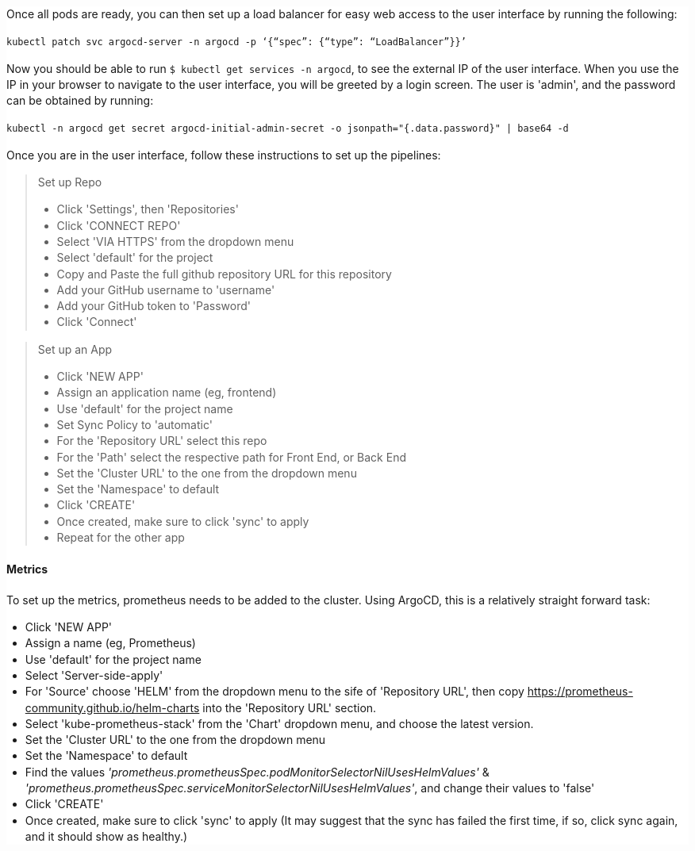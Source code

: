 Once all pods are ready, you can then set up a load balancer for easy web access to the user interface by running the following:

```
kubectl patch svc argocd-server -n argocd -p ‘{“spec”: {“type”: “LoadBalancer”}}’
```

Now you should be able to run `$ kubectl get services -n argocd`, to see the external IP of the user interface. When you use the IP in your browser to navigate to the user interface, you will be greeted by a login screen. The user is 'admin', and the password can be obtained by running:

```
kubectl -n argocd get secret argocd-initial-admin-secret -o jsonpath="{.data.password}" | base64 -d
```

Once you are in the user interface, follow these instructions to set up the pipelines:

> Set up Repo
>
> - Click 'Settings', then 'Repositories'
> - Click 'CONNECT REPO'
> - Select 'VIA HTTPS' from the dropdown menu
> - Select 'default' for the project
> - Copy and Paste the full github repository URL for this repository
> - Add your GitHub username to 'username'
> - Add your GitHub token to 'Password'
> - Click 'Connect'

> Set up an App
>
> - Click 'NEW APP'
> - Assign an application name (eg, frontend)
> - Use 'default' for the project name
> - Set Sync Policy to 'automatic'
> - For the 'Repository URL' select this repo
> - For the 'Path' select the respective path for Front End, or Back End
> - Set the 'Cluster URL' to the one from the dropdown menu
> - Set the 'Namespace' to default
> - Click 'CREATE'
> - Once created, make sure to click 'sync' to apply
> - Repeat for the other app

#### Metrics

To set up the metrics, prometheus needs to be added to the cluster. Using ArgoCD, this is a relatively straight forward task:

- Click 'NEW APP'
- Assign a name (eg, Prometheus)
- Use 'default' for the project name
- Select 'Server-side-apply'
- For 'Source' choose 'HELM' from the dropdown menu to the sife of 'Repository URL', then copy https://prometheus-community.github.io/helm-charts into the 'Repository URL' section.
- Select 'kube-prometheus-stack' from the 'Chart' dropdown menu, and choose the latest version.
- Set the 'Cluster URL' to the one from the dropdown menu
- Set the 'Namespace' to default
- Find the values _'prometheus.prometheusSpec.podMonitorSelectorNilUsesHelmValues'_ & _'prometheus.prometheusSpec.serviceMonitorSelectorNilUsesHelmValues'_, and change their values to 'false'
- Click 'CREATE'
- Once created, make sure to click 'sync' to apply (It may suggest that the sync has failed the first time, if so, click sync again, and it should show as healthy.)
